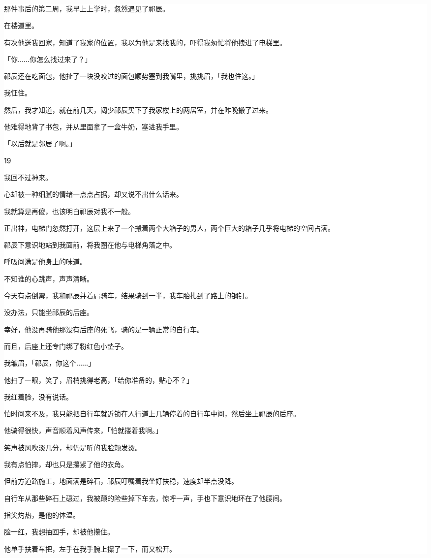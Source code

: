 那件事后的第二周，我早上上学时，忽然遇见了祁辰。

在楼道里。

有次他送我回家，知道了我家的位置，我以为他是来找我的，吓得我匆忙将他拽进了电梯里。

「你……你怎么找过来了？」

祁辰还在吃面包，他扯了一块没咬过的面包顺势塞到我嘴里，挑挑眉，「我也住这。」

我怔住。

然后，我才知道，就在前几天，阔少祁辰买下了我家楼上的两居室，并在昨晚搬了过来。

他难得地背了书包，并从里面拿了一盒牛奶，塞进我手里。

「以后就是邻居了啊。」

19

我回不过神来。

心却被一种细腻的情绪一点点占据，却又说不出什么话来。

我就算是再傻，也该明白祁辰对我不一般。

正出神，电梯门忽然打开，这层上来了一个搬着两个大箱子的男人，两个巨大的箱子几乎将电梯的空间占满。

祁辰下意识地站到我面前，将我圈在他与电梯角落之中。

呼吸间满是他身上的味道。

不知谁的心跳声，声声清晰。

今天有点倒霉，我和祁辰并着肩骑车，结果骑到一半，我车胎扎到了路上的钢钉。

没办法，只能坐祁辰的后座。

幸好，他没再骑他那没有后座的死飞，骑的是一辆正常的自行车。

而且，后座上还专门绑了粉红色小垫子。

我皱眉，「祁辰，你这个……」

他扫了一眼，笑了，眉梢挑得老高，「给你准备的，贴心不？」

我红着脸，没有说话。

怕时间来不及，我只能把自行车就近锁在人行道上几辆停着的自行车中间，然后坐上祁辰的后座。

他骑得很快，声音顺着风声传来，「怕就搂着我啊。」

笑声被风吹淡几分，却仍是听的我脸颊发烫。

我有点怕摔，却也只是攥紧了他的衣角。

但前方道路施工，地面满是碎石，祁辰叮嘱着我坐好扶稳，速度却半点没降。

自行车从那些碎石上碾过，我被颠的险些掉下车去，惊呼一声，手也下意识地环在了他腰间。

指尖灼热，是他的体温。

脸一红，我想抽回手，却被他攥住。

他单手扶着车把，左手在我手腕上攥了一下，而又松开。
